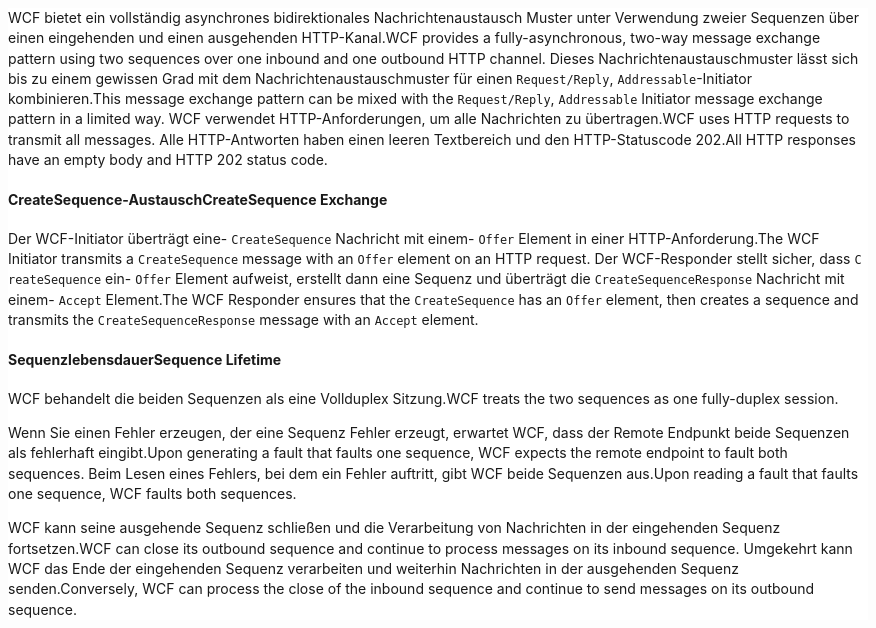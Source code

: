 <span data-ttu-id="c97de-281">WCF bietet ein vollständig asynchrones bidirektionales Nachrichtenaustausch Muster unter Verwendung zweier Sequenzen über einen eingehenden und einen ausgehenden HTTP-Kanal.</span><span class="sxs-lookup"><span data-stu-id="c97de-281">WCF provides a fully-asynchronous, two-way message exchange pattern using two sequences over one inbound and one outbound HTTP channel.</span></span> <span data-ttu-id="c97de-282">Dieses Nachrichtenaustauschmuster lässt sich bis zu einem gewissen Grad mit dem Nachrichtenaustauschmuster für einen `Request/Reply`, `Addressable`-Initiator kombinieren.</span><span class="sxs-lookup"><span data-stu-id="c97de-282">This message exchange pattern can be mixed with the `Request/Reply`, `Addressable` Initiator message exchange pattern in a limited way.</span></span> <span data-ttu-id="c97de-283">WCF verwendet HTTP-Anforderungen, um alle Nachrichten zu übertragen.</span><span class="sxs-lookup"><span data-stu-id="c97de-283">WCF uses HTTP requests to transmit all messages.</span></span> <span data-ttu-id="c97de-284">Alle HTTP-Antworten haben einen leeren Textbereich und den HTTP-Statuscode&#160;202.</span><span class="sxs-lookup"><span data-stu-id="c97de-284">All HTTP responses have an empty body and HTTP 202 status code.</span></span>

#### <a name="createsequence-exchange"></a><span data-ttu-id="c97de-285">CreateSequence-Austausch</span><span class="sxs-lookup"><span data-stu-id="c97de-285">CreateSequence Exchange</span></span>

<span data-ttu-id="c97de-286">Der WCF-Initiator überträgt eine- `CreateSequence` Nachricht mit einem- `Offer` Element in einer HTTP-Anforderung.</span><span class="sxs-lookup"><span data-stu-id="c97de-286">The WCF Initiator transmits a `CreateSequence` message with an `Offer` element on an HTTP request.</span></span> <span data-ttu-id="c97de-287">Der WCF-Responder stellt sicher, dass `CreateSequence` ein- `Offer` Element aufweist, erstellt dann eine Sequenz und überträgt die `CreateSequenceResponse` Nachricht mit einem- `Accept` Element.</span><span class="sxs-lookup"><span data-stu-id="c97de-287">The WCF Responder ensures that the `CreateSequence` has an `Offer` element, then creates a sequence and transmits the `CreateSequenceResponse` message with an `Accept` element.</span></span>

#### <a name="sequence-lifetime"></a><span data-ttu-id="c97de-288">Sequenzlebensdauer</span><span class="sxs-lookup"><span data-stu-id="c97de-288">Sequence Lifetime</span></span>

<span data-ttu-id="c97de-289">WCF behandelt die beiden Sequenzen als eine Vollduplex Sitzung.</span><span class="sxs-lookup"><span data-stu-id="c97de-289">WCF treats the two sequences as one fully-duplex session.</span></span>

<span data-ttu-id="c97de-290">Wenn Sie einen Fehler erzeugen, der eine Sequenz Fehler erzeugt, erwartet WCF, dass der Remote Endpunkt beide Sequenzen als fehlerhaft eingibt.</span><span class="sxs-lookup"><span data-stu-id="c97de-290">Upon generating a fault that faults one sequence, WCF expects the remote endpoint to fault both sequences.</span></span> <span data-ttu-id="c97de-291">Beim Lesen eines Fehlers, bei dem ein Fehler auftritt, gibt WCF beide Sequenzen aus.</span><span class="sxs-lookup"><span data-stu-id="c97de-291">Upon reading a fault that faults one sequence, WCF faults both sequences.</span></span>

<span data-ttu-id="c97de-292">WCF kann seine ausgehende Sequenz schließen und die Verarbeitung von Nachrichten in der eingehenden Sequenz fortsetzen.</span><span class="sxs-lookup"><span data-stu-id="c97de-292">WCF can close its outbound sequence and continue to process messages on its inbound sequence.</span></span> <span data-ttu-id="c97de-293">Umgekehrt kann WCF das Ende der eingehenden Sequenz verarbeiten und weiterhin Nachrichten in der ausgehenden Sequenz senden.</span><span class="sxs-lookup"><span data-stu-id="c97de-293">Conversely, WCF can process the close of the inbound sequence and continue to send messages on its outbound sequence.</span></span>
